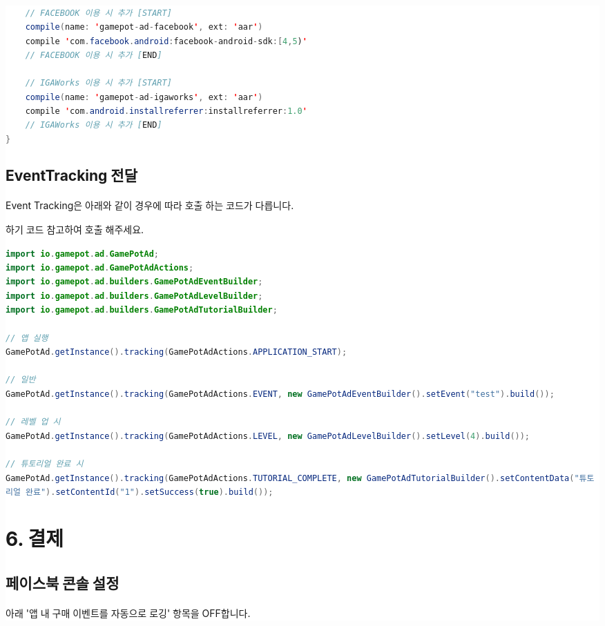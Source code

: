 ```java
    // FACEBOOK 이용 시 추가 [START]
    compile(name: 'gamepot-ad-facebook', ext: 'aar')
    compile 'com.facebook.android:facebook-android-sdk:[4,5)'
    // FACEBOOK 이용 시 추가 [END]

    // IGAWorks 이용 시 추가 [START]
    compile(name: 'gamepot-ad-igaworks', ext: 'aar')
    compile 'com.android.installreferrer:installreferrer:1.0'
    // IGAWorks 이용 시 추가 [END]
}
```

## EventTracking 전달

Event Tracking은 아래와 같이 경우에 따라 호출 하는 코드가 다릅니다.

하기 코드 참고하여 호출 해주세요.

```java
import io.gamepot.ad.GamePotAd;
import io.gamepot.ad.GamePotAdActions;
import io.gamepot.ad.builders.GamePotAdEventBuilder;
import io.gamepot.ad.builders.GamePotAdLevelBuilder;
import io.gamepot.ad.builders.GamePotAdTutorialBuilder;

// 앱 실행
GamePotAd.getInstance().tracking(GamePotAdActions.APPLICATION_START);

// 일반
GamePotAd.getInstance().tracking(GamePotAdActions.EVENT, new GamePotAdEventBuilder().setEvent("test").build());

// 레벨 업 시
GamePotAd.getInstance().tracking(GamePotAdActions.LEVEL, new GamePotAdLevelBuilder().setLevel(4).build());

// 튜토리얼 완료 시
GamePotAd.getInstance().tracking(GamePotAdActions.TUTORIAL_COMPLETE, new GamePotAdTutorialBuilder().setContentData("튜토리얼 완료").setContentId("1").setSuccess(true).build());
```

# 6. 결제

## 페이스북 콘솔 설정

아래 '앱 내 구매 이벤트를 자동으로 로깅' 항목을 OFF합니다.
